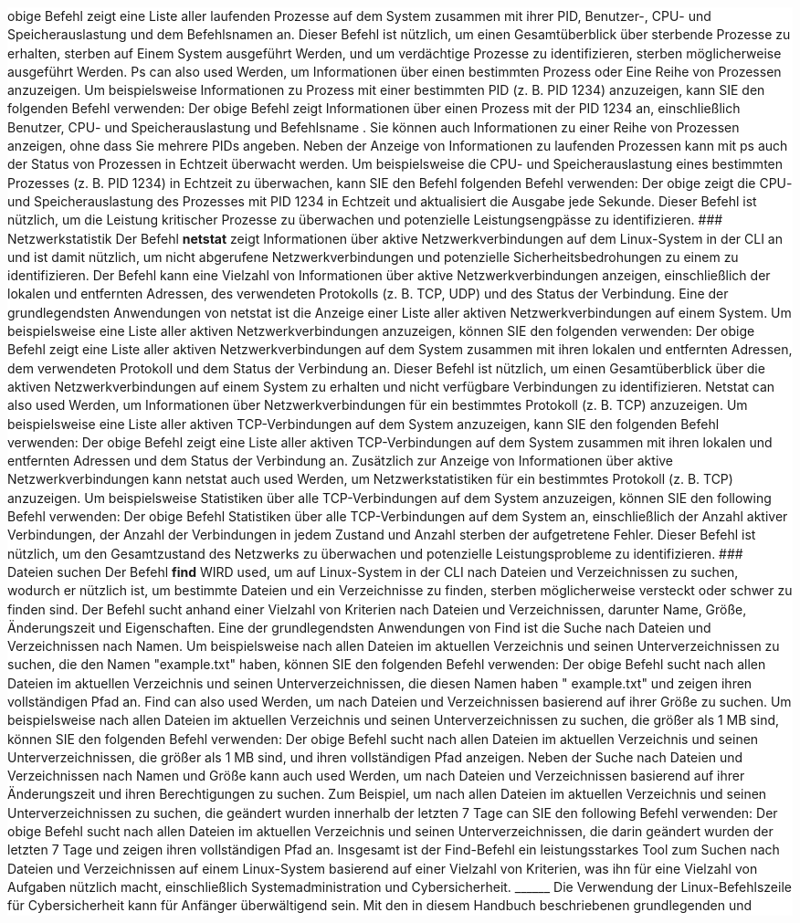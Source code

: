 obige Befehl zeigt eine Liste aller laufenden Prozesse auf dem System zusammen mit ihrer PID, Benutzer-, CPU- und Speicherauslastung und dem Befehlsnamen an. Dieser Befehl ist nützlich, um einen Gesamtüberblick über sterbende Prozesse zu erhalten, sterben auf Einem System ausgeführt Werden, und um verdächtige Prozesse zu identifizieren, sterben möglicherweise ausgeführt Werden. Ps can also used Werden, um Informationen über einen bestimmten Prozess oder Eine Reihe von Prozessen anzuzeigen. Um beispielsweise Informationen zu Prozess mit einer bestimmten PID (z. B. PID 1234) anzuzeigen, kann SIE den folgenden Befehl verwenden: Der obige Befehl zeigt Informationen über einen Prozess mit der PID 1234 an, einschließlich Benutzer, CPU- und Speicherauslastung und Befehlsname . Sie können auch Informationen zu einer Reihe von Prozessen anzeigen, ohne dass Sie mehrere PIDs angeben. Neben der Anzeige von Informationen zu laufenden Prozessen kann mit ps auch der Status von Prozessen in Echtzeit überwacht werden. Um beispielsweise die CPU- und Speicherauslastung eines bestimmten Prozesses (z. B. PID 1234) in Echtzeit zu überwachen, kann SIE den Befehl folgenden Befehl verwenden: Der obige zeigt die CPU- und Speicherauslastung des Prozesses mit PID 1234 in Echtzeit und aktualisiert die Ausgabe jede Sekunde. Dieser Befehl ist nützlich, um die Leistung kritischer Prozesse zu überwachen und potenzielle Leistungsengpässe zu identifizieren. ### Netzwerkstatistik Der Befehl **netstat** zeigt Informationen über aktive Netzwerkverbindungen auf dem Linux-System in der CLI an und ist damit nützlich, um nicht abgerufene Netzwerkverbindungen und potenzielle Sicherheitsbedrohungen zu einem zu identifizieren. Der Befehl kann eine Vielzahl von Informationen über aktive Netzwerkverbindungen anzeigen, einschließlich der lokalen und entfernten Adressen, des verwendeten Protokolls (z. B. TCP, UDP) und des Status der Verbindung. Eine der grundlegendsten Anwendungen von netstat ist die Anzeige einer Liste aller aktiven Netzwerkverbindungen auf einem System. Um beispielsweise eine Liste aller aktiven Netzwerkverbindungen anzuzeigen, können SIE den folgenden verwenden: Der obige Befehl zeigt eine Liste aller aktiven Netzwerkverbindungen auf dem System zusammen mit ihren lokalen und entfernten Adressen, dem verwendeten Protokoll und dem Status der Verbindung an. Dieser Befehl ist nützlich, um einen Gesamtüberblick über die aktiven Netzwerkverbindungen auf einem System zu erhalten und nicht verfügbare Verbindungen zu identifizieren. Netstat can also used Werden, um Informationen über Netzwerkverbindungen für ein bestimmtes Protokoll (z. B. TCP) anzuzeigen. Um beispielsweise eine Liste aller aktiven TCP-Verbindungen auf dem System anzuzeigen, kann SIE den folgenden Befehl verwenden: Der obige Befehl zeigt eine Liste aller aktiven TCP-Verbindungen auf dem System zusammen mit ihren lokalen und entfernten Adressen und dem Status der Verbindung an. Zusätzlich zur Anzeige von Informationen über aktive Netzwerkverbindungen kann netstat auch used Werden, um Netzwerkstatistiken für ein bestimmtes Protokoll (z. B. TCP) anzuzeigen. Um beispielsweise Statistiken über alle TCP-Verbindungen auf dem System anzuzeigen, können SIE den following Befehl verwenden: Der obige Befehl Statistiken über alle TCP-Verbindungen auf dem System an, einschließlich der Anzahl aktiver Verbindungen, der Anzahl der Verbindungen in jedem Zustand und Anzahl sterben der aufgetretene Fehler. Dieser Befehl ist nützlich, um den Gesamtzustand des Netzwerks zu überwachen und potenzielle Leistungsprobleme zu identifizieren. ### Dateien suchen Der Befehl **find** WIRD used, um auf Linux-System in der CLI nach Dateien und Verzeichnissen zu suchen, wodurch er nützlich ist, um bestimmte Dateien und ein Verzeichnisse zu finden, sterben möglicherweise versteckt oder schwer zu finden sind. Der Befehl sucht anhand einer Vielzahl von Kriterien nach Dateien und Verzeichnissen, darunter Name, Größe, Änderungszeit und Eigenschaften. Eine der grundlegendsten Anwendungen von Find ist die Suche nach Dateien und Verzeichnissen nach Namen. Um beispielsweise nach allen Dateien im aktuellen Verzeichnis und seinen Unterverzeichnissen zu suchen, die den Namen "example.txt" haben, können SIE den folgenden Befehl verwenden: Der obige Befehl sucht nach allen Dateien im aktuellen Verzeichnis und seinen Unterverzeichnissen, die diesen Namen haben " example.txt" und zeigen ihren vollständigen Pfad an. Find can also used Werden, um nach Dateien und Verzeichnissen basierend auf ihrer Größe zu suchen. Um beispielsweise nach allen Dateien im aktuellen Verzeichnis und seinen Unterverzeichnissen zu suchen, die größer als 1 MB sind, können SIE den folgenden Befehl verwenden: Der obige Befehl sucht nach allen Dateien im aktuellen Verzeichnis und seinen Unterverzeichnissen, die größer als 1 MB sind, und ihren vollständigen Pfad anzeigen. Neben der Suche nach Dateien und Verzeichnissen nach Namen und Größe kann auch used Werden, um nach Dateien und Verzeichnissen basierend auf ihrer Änderungszeit und ihren Berechtigungen zu suchen. Zum Beispiel, um nach allen Dateien im aktuellen Verzeichnis und seinen Unterverzeichnissen zu suchen, die geändert wurden innerhalb der letzten 7 Tage can SIE den following Befehl verwenden: Der obige Befehl sucht nach allen Dateien im aktuellen Verzeichnis und seinen Unterverzeichnissen, die darin geändert wurden der letzten 7 Tage und zeigen ihren vollständigen Pfad an. Insgesamt ist der Find-Befehl ein leistungsstarkes Tool zum Suchen nach Dateien und Verzeichnissen auf einem Linux-System basierend auf einer Vielzahl von Kriterien, was ihn für eine Vielzahl von Aufgaben nützlich macht, einschließlich Systemadministration und Cybersicherheit. ______ Die Verwendung der Linux-Befehlszeile für Cybersicherheit kann für Anfänger überwältigend sein. Mit den in diesem Handbuch beschriebenen grundlegenden und